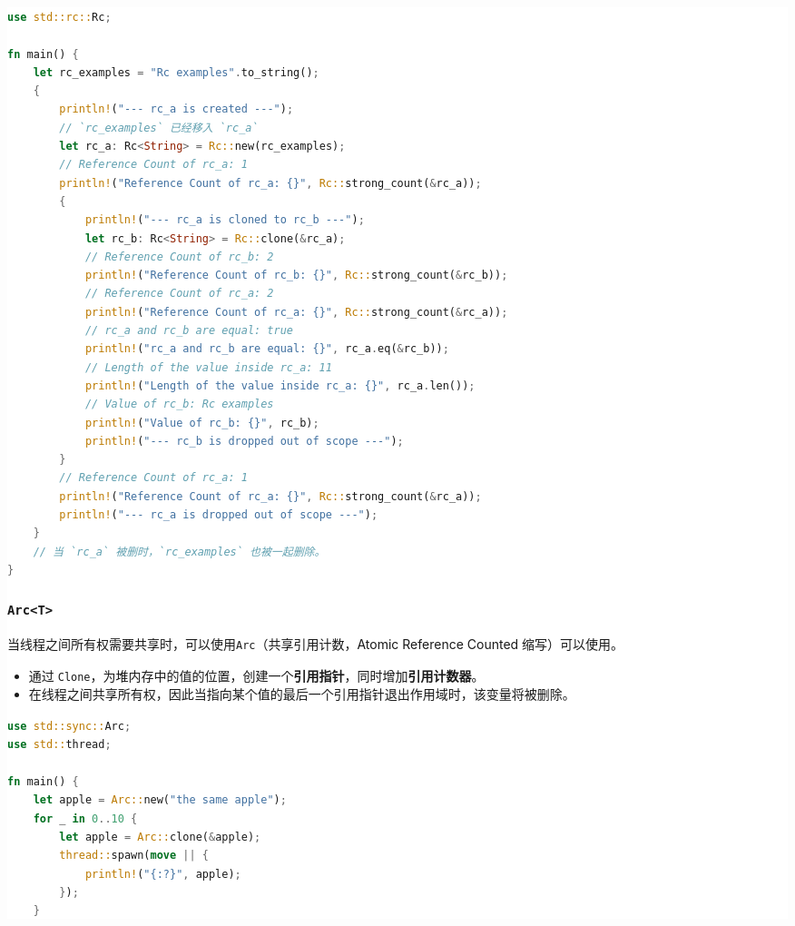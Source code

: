 ```rust
use std::rc::Rc;

fn main() {
    let rc_examples = "Rc examples".to_string();
    {
        println!("--- rc_a is created ---");
        // `rc_examples` 已经移入 `rc_a`
        let rc_a: Rc<String> = Rc::new(rc_examples);
        // Reference Count of rc_a: 1
        println!("Reference Count of rc_a: {}", Rc::strong_count(&rc_a));
        {
            println!("--- rc_a is cloned to rc_b ---");
            let rc_b: Rc<String> = Rc::clone(&rc_a);
            // Reference Count of rc_b: 2
            println!("Reference Count of rc_b: {}", Rc::strong_count(&rc_b));
            // Reference Count of rc_a: 2            
            println!("Reference Count of rc_a: {}", Rc::strong_count(&rc_a));
            // rc_a and rc_b are equal: true
            println!("rc_a and rc_b are equal: {}", rc_a.eq(&rc_b));
            // Length of the value inside rc_a: 11
            println!("Length of the value inside rc_a: {}", rc_a.len());
            // Value of rc_b: Rc examples
            println!("Value of rc_b: {}", rc_b);
            println!("--- rc_b is dropped out of scope ---");
        }
        // Reference Count of rc_a: 1
        println!("Reference Count of rc_a: {}", Rc::strong_count(&rc_a));
        println!("--- rc_a is dropped out of scope ---");
    }
    // 当 `rc_a` 被删时，`rc_examples` 也被一起删除。
}
```

### `Arc<T>`

当线程之间所有权需要共享时，可以使用`Arc`（共享引用计数，Atomic Reference Counted 缩写）可以使用。

* 通过 `Clone`，为堆内存中的值的位置，创建一个**引用指针**，同时增加**引用计数器**。
* 在线程之间共享所有权，因此当指向某个值的最后一个引用指针退出作用域时，该变量将被删除。

```rust
use std::sync::Arc;
use std::thread;

fn main() {
    let apple = Arc::new("the same apple");
    for _ in 0..10 {
        let apple = Arc::clone(&apple);
        thread::spawn(move || {
            println!("{:?}", apple);
        });
    }
